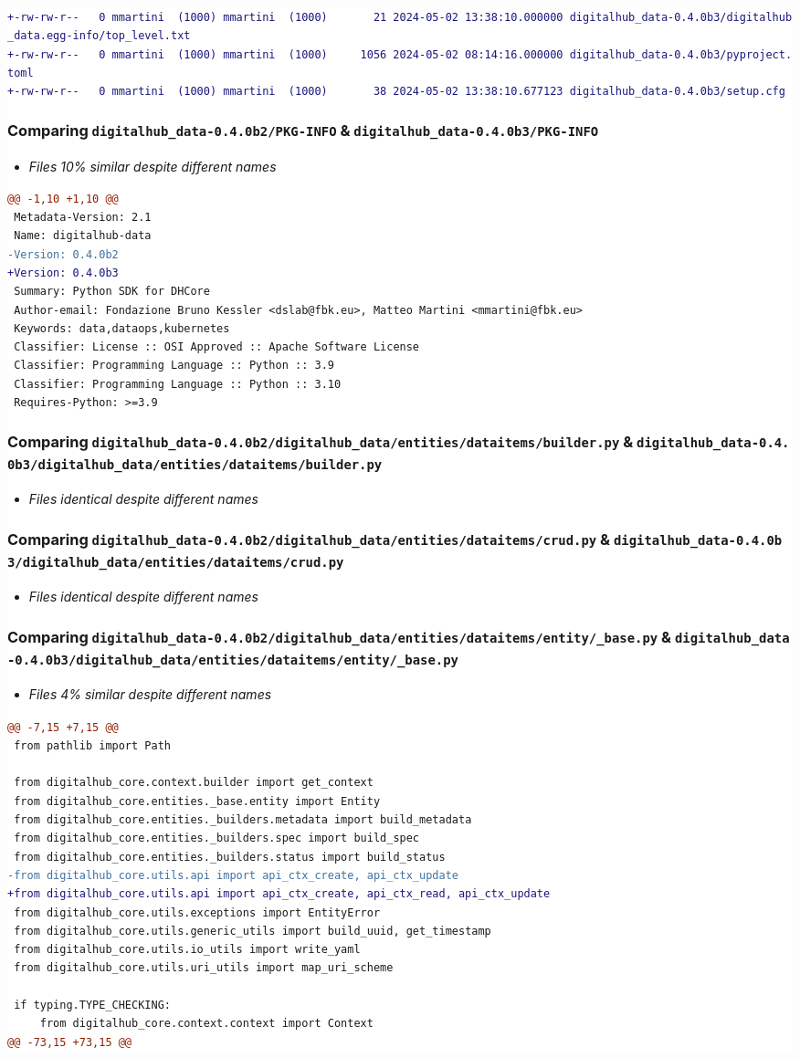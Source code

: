 ```diff
+-rw-rw-r--   0 mmartini  (1000) mmartini  (1000)       21 2024-05-02 13:38:10.000000 digitalhub_data-0.4.0b3/digitalhub_data.egg-info/top_level.txt
+-rw-rw-r--   0 mmartini  (1000) mmartini  (1000)     1056 2024-05-02 08:14:16.000000 digitalhub_data-0.4.0b3/pyproject.toml
+-rw-rw-r--   0 mmartini  (1000) mmartini  (1000)       38 2024-05-02 13:38:10.677123 digitalhub_data-0.4.0b3/setup.cfg
```

### Comparing `digitalhub_data-0.4.0b2/PKG-INFO` & `digitalhub_data-0.4.0b3/PKG-INFO`

 * *Files 10% similar despite different names*

```diff
@@ -1,10 +1,10 @@
 Metadata-Version: 2.1
 Name: digitalhub-data
-Version: 0.4.0b2
+Version: 0.4.0b3
 Summary: Python SDK for DHCore
 Author-email: Fondazione Bruno Kessler <dslab@fbk.eu>, Matteo Martini <mmartini@fbk.eu>
 Keywords: data,dataops,kubernetes
 Classifier: License :: OSI Approved :: Apache Software License
 Classifier: Programming Language :: Python :: 3.9
 Classifier: Programming Language :: Python :: 3.10
 Requires-Python: >=3.9
```

### Comparing `digitalhub_data-0.4.0b2/digitalhub_data/entities/dataitems/builder.py` & `digitalhub_data-0.4.0b3/digitalhub_data/entities/dataitems/builder.py`

 * *Files identical despite different names*

### Comparing `digitalhub_data-0.4.0b2/digitalhub_data/entities/dataitems/crud.py` & `digitalhub_data-0.4.0b3/digitalhub_data/entities/dataitems/crud.py`

 * *Files identical despite different names*

### Comparing `digitalhub_data-0.4.0b2/digitalhub_data/entities/dataitems/entity/_base.py` & `digitalhub_data-0.4.0b3/digitalhub_data/entities/dataitems/entity/_base.py`

 * *Files 4% similar despite different names*

```diff
@@ -7,15 +7,15 @@
 from pathlib import Path
 
 from digitalhub_core.context.builder import get_context
 from digitalhub_core.entities._base.entity import Entity
 from digitalhub_core.entities._builders.metadata import build_metadata
 from digitalhub_core.entities._builders.spec import build_spec
 from digitalhub_core.entities._builders.status import build_status
-from digitalhub_core.utils.api import api_ctx_create, api_ctx_update
+from digitalhub_core.utils.api import api_ctx_create, api_ctx_read, api_ctx_update
 from digitalhub_core.utils.exceptions import EntityError
 from digitalhub_core.utils.generic_utils import build_uuid, get_timestamp
 from digitalhub_core.utils.io_utils import write_yaml
 from digitalhub_core.utils.uri_utils import map_uri_scheme
 
 if typing.TYPE_CHECKING:
     from digitalhub_core.context.context import Context
@@ -73,15 +73,15 @@
```